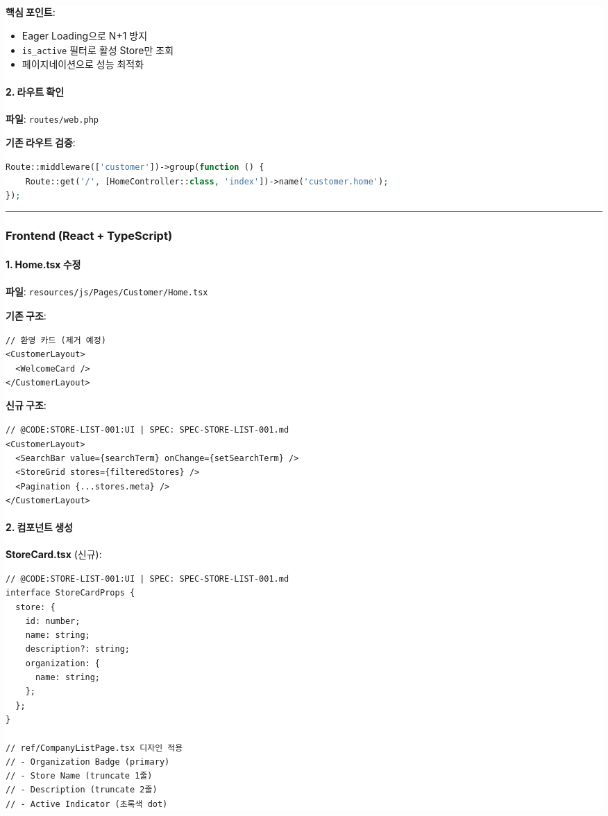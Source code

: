 **핵심 포인트**:
- Eager Loading으로 N+1 방지
- `is_active` 필터로 활성 Store만 조회
- 페이지네이션으로 성능 최적화

#### 2. 라우트 확인
**파일**: `routes/web.php`

**기존 라우트 검증**:
```php
Route::middleware(['customer'])->group(function () {
    Route::get('/', [HomeController::class, 'index'])->name('customer.home');
});
```

---

### Frontend (React + TypeScript)

#### 1. Home.tsx 수정
**파일**: `resources/js/Pages/Customer/Home.tsx`

**기존 구조**:
```tsx
// 환영 카드 (제거 예정)
<CustomerLayout>
  <WelcomeCard />
</CustomerLayout>
```

**신규 구조**:
```tsx
// @CODE:STORE-LIST-001:UI | SPEC: SPEC-STORE-LIST-001.md
<CustomerLayout>
  <SearchBar value={searchTerm} onChange={setSearchTerm} />
  <StoreGrid stores={filteredStores} />
  <Pagination {...stores.meta} />
</CustomerLayout>
```

#### 2. 컴포넌트 생성

**StoreCard.tsx** (신규):
```tsx
// @CODE:STORE-LIST-001:UI | SPEC: SPEC-STORE-LIST-001.md
interface StoreCardProps {
  store: {
    id: number;
    name: string;
    description?: string;
    organization: {
      name: string;
    };
  };
}

// ref/CompanyListPage.tsx 디자인 적용
// - Organization Badge (primary)
// - Store Name (truncate 1줄)
// - Description (truncate 2줄)
// - Active Indicator (초록색 dot)
```
